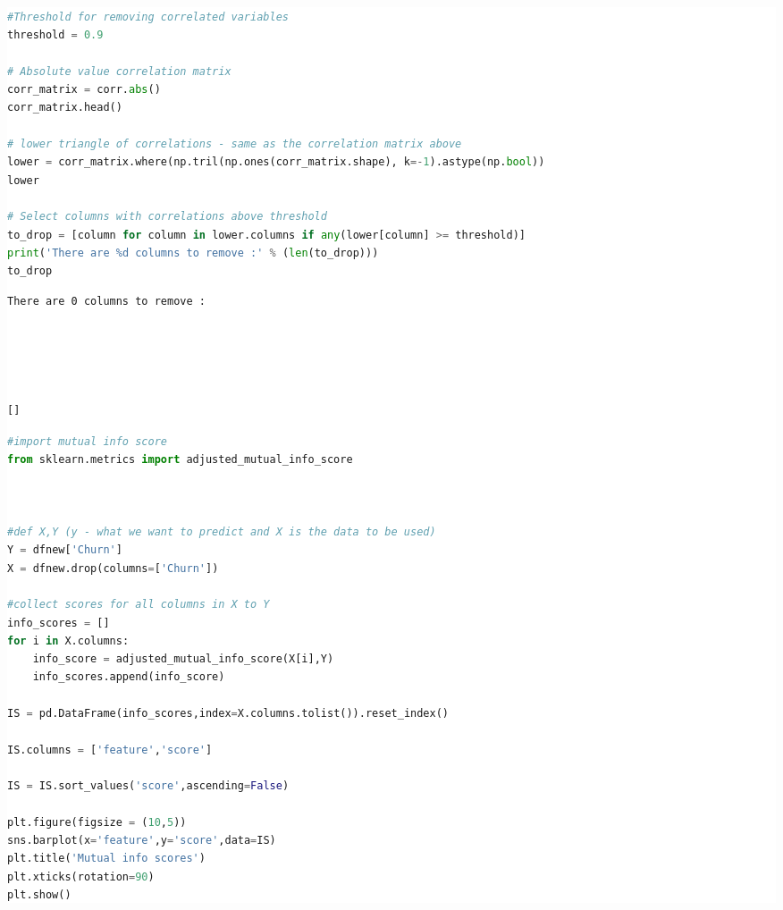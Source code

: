 
```python
#Threshold for removing correlated variables
threshold = 0.9

# Absolute value correlation matrix
corr_matrix = corr.abs()
corr_matrix.head()

# lower triangle of correlations - same as the correlation matrix above
lower = corr_matrix.where(np.tril(np.ones(corr_matrix.shape), k=-1).astype(np.bool))
lower

# Select columns with correlations above threshold
to_drop = [column for column in lower.columns if any(lower[column] >= threshold)]
print('There are %d columns to remove :' % (len(to_drop)))
to_drop
```

    There are 0 columns to remove :





    []




```python
#import mutual info score  
from sklearn.metrics import adjusted_mutual_info_score



#def X,Y (y - what we want to predict and X is the data to be used)
Y = dfnew['Churn']
X = dfnew.drop(columns=['Churn'])

#collect scores for all columns in X to Y
info_scores = []
for i in X.columns:
    info_score = adjusted_mutual_info_score(X[i],Y)
    info_scores.append(info_score)

IS = pd.DataFrame(info_scores,index=X.columns.tolist()).reset_index()

IS.columns = ['feature','score']

IS = IS.sort_values('score',ascending=False)

plt.figure(figsize = (10,5))
sns.barplot(x='feature',y='score',data=IS)
plt.title('Mutual info scores')
plt.xticks(rotation=90)
plt.show()


```
